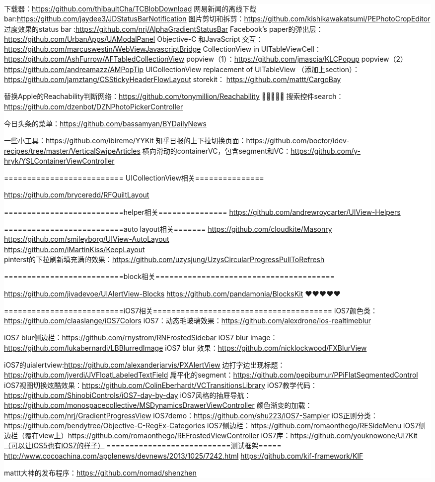 下载器：https://github.com/thibaultCha/TCBlobDownload
网易新闻的离线下载bar:https://github.com/jaydee3/JDStatusBarNotification
图片剪切和拆剪：https://github.com/kishikawakatsumi/PEPhotoCropEditor
过度效果的status bar :https://github.com/nrj/AlphaGradientStatusBar
Facebook’s paper的弹出层：https://github.com/UrbanApps/UAModalPanel
Objective-C 和JavaScript 交互：https://github.com/marcuswestin/WebViewJavascriptBridge
CollectionView in UITableViewCell：https://github.com/AshFurrow/AFTabledCollectionView
popview（1）：https://github.com/jmascia/KLCPopup
popview（2）https://github.com/andreamazz/AMPopTip
UICollectionView replacement of  UITableView （添加上section）：https://github.com/jamztang/CSStickyHeaderFlowLayout
storekit： https://github.com/mattt/CargoBay

替换Apple的Reachability判断网络：https://github.com/tonymillion/Reachability 
搜索控件search：https://github.com/dzenbot/DZNPhotoPickerController

今日头条的菜单：https://github.com/bassamyan/BYDailyNews

一些小工具：https://github.com/ibireme/YYKit
知乎日报的上下拉切换页面：https://github.com/boctor/idev-recipes/tree/master/VerticalSwipeArticles
横向滑动的containerVC，包含segment和VC：https://github.com/y-hryk/YSLContainerViewController

========================== UICollectionView相关===============

https://github.com/bryceredd/RFQuiltLayout

==========================helper相关===============
https://github.com/andrewroycarter/UIView-Helpers

==========================auto layout相关=======
https://github.com/cloudkite/Masonry   
https://github.com/smileyborg/UIView-AutoLayout  
 https://github.com/iMartinKiss/KeepLayout  
pinterst的下拉刷新填充满的效果：https://github.com/uzysjung/UzysCircularProgressPullToRefresh

==========================block相关=======================================

https://github.com/jivadevoe/UIAlertView-Blocks
https://github.com/pandamonia/BlocksKit  ❤❤❤❤❤

==========================iOS7相关=======================================
iOS7颜色类：https://github.com/claaslange/iOS7Colors
iOS7：动态毛玻璃效果：https://github.com/alexdrone/ios-realtimeblur

iOS7 blur侧边栏：https://github.com/rnystrom/RNFrostedSidebar
iOS7 blur image：https://github.com/lukabernardi/LBBlurredImage
iOS7 blur 效果：https://github.com/nicklockwood/FXBlurView

iOS7的uialertview:https://github.com/alexanderjarvis/PXAlertView
边打字边出现标题：https://github.com/jverdi/JVFloatLabeledTextField
扁平化的segment：https://github.com/pepibumur/PPiFlatSegmentedControl
iOS7视图切换炫酷效果：https://github.com/ColinEberhardt/VCTransitionsLibrary
iOS7教学代码：https://github.com/ShinobiControls/iOS7-day-by-day
iOS7风格的抽屉导航：https://github.com/monospacecollective/MSDynamicsDrawerViewController
颜色渐变的加载：https://github.com/nrj/GradientProgressView
iOS7demo：https://github.com/shu223/iOS7-Sampler
iOS正则分类：https://github.com/bendytree/Objective-C-RegEx-Categories
iOS7侧边栏：https://github.com/romaonthego/RESideMenu
iOS7侧边栏（覆在view上）https://github.com/romaonthego/REFrostedViewController
iOS7库：https://github.com/youknowone/UI7Kit（可以让iOS5也有iOS7的样子）
===========================测试框架=====
http://www.cocoachina.com/applenews/devnews/2013/1025/7242.html
https://github.com/kif-framework/KIF



mattt大神的发布程序：https://github.com/nomad/shenzhen
